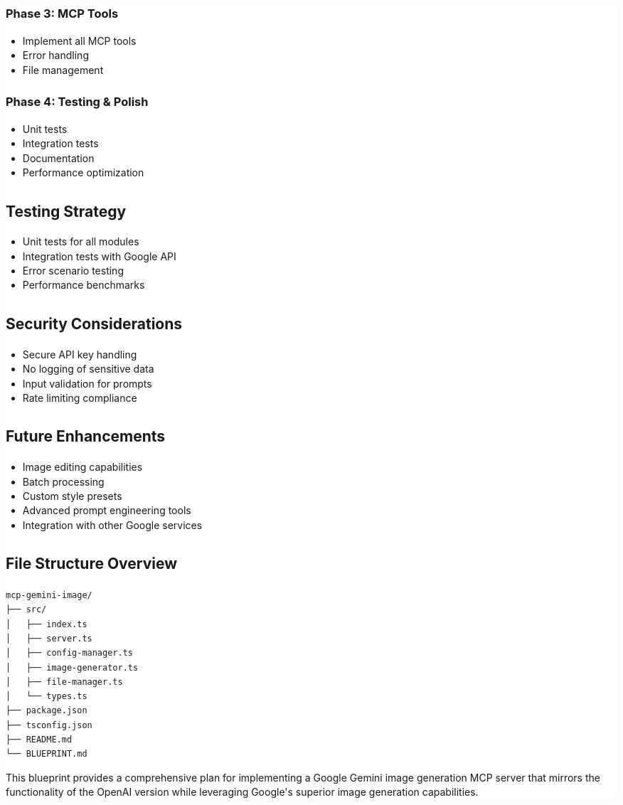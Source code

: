 ### Phase 3: MCP Tools
- Implement all MCP tools
- Error handling
- File management

### Phase 4: Testing & Polish
- Unit tests
- Integration tests
- Documentation
- Performance optimization

## Testing Strategy
- Unit tests for all modules
- Integration tests with Google API
- Error scenario testing
- Performance benchmarks

## Security Considerations
- Secure API key handling
- No logging of sensitive data
- Input validation for prompts
- Rate limiting compliance

## Future Enhancements
- Image editing capabilities
- Batch processing
- Custom style presets
- Advanced prompt engineering tools
- Integration with other Google services

## File Structure Overview
```
mcp-gemini-image/
├── src/
│   ├── index.ts
│   ├── server.ts
│   ├── config-manager.ts
│   ├── image-generator.ts
│   ├── file-manager.ts
│   └── types.ts
├── package.json
├── tsconfig.json
├── README.md
└── BLUEPRINT.md
```

This blueprint provides a comprehensive plan for implementing a Google Gemini image generation MCP server that mirrors the functionality of the OpenAI version while leveraging Google's superior image generation capabilities.